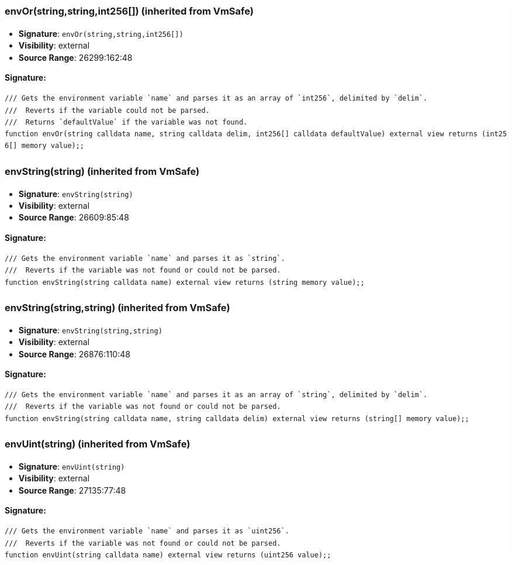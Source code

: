### envOr(string,string,int256[]) (inherited from VmSafe)

- **Signature**: `envOr(string,string,int256[])`
- **Visibility**: external
- **Source Range**: 26299:162:48

**Signature:**
```solidity
/// Gets the environment variable `name` and parses it as an array of `int256`, delimited by `delim`.
///  Reverts if the variable could not be parsed.
///  Returns `defaultValue` if the variable was not found.
function envOr(string calldata name, string calldata delim, int256[] calldata defaultValue) external view returns (int256[] memory value);;
```

### envString(string) (inherited from VmSafe)

- **Signature**: `envString(string)`
- **Visibility**: external
- **Source Range**: 26609:85:48

**Signature:**
```solidity
/// Gets the environment variable `name` and parses it as `string`.
///  Reverts if the variable was not found or could not be parsed.
function envString(string calldata name) external view returns (string memory value);;
```

### envString(string,string) (inherited from VmSafe)

- **Signature**: `envString(string,string)`
- **Visibility**: external
- **Source Range**: 26876:110:48

**Signature:**
```solidity
/// Gets the environment variable `name` and parses it as an array of `string`, delimited by `delim`.
///  Reverts if the variable was not found or could not be parsed.
function envString(string calldata name, string calldata delim) external view returns (string[] memory value);;
```

### envUint(string) (inherited from VmSafe)

- **Signature**: `envUint(string)`
- **Visibility**: external
- **Source Range**: 27135:77:48

**Signature:**
```solidity
/// Gets the environment variable `name` and parses it as `uint256`.
///  Reverts if the variable was not found or could not be parsed.
function envUint(string calldata name) external view returns (uint256 value);;
```
